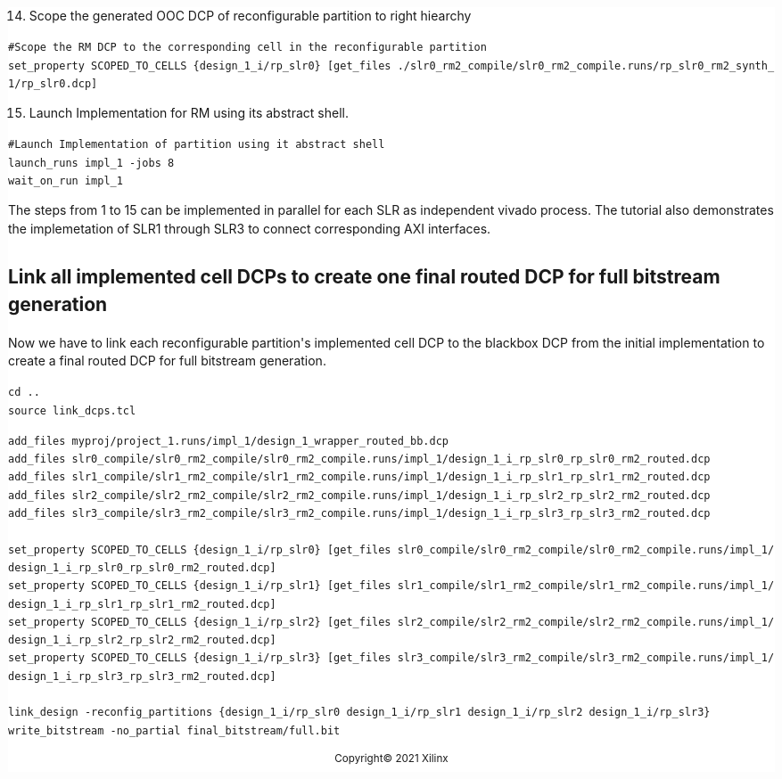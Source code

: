 14. Scope the generated OOC DCP of reconfigurable partition to right hiearchy

```
#Scope the RM DCP to the corresponding cell in the reconfigurable partition
set_property SCOPED_TO_CELLS {design_1_i/rp_slr0} [get_files ./slr0_rm2_compile/slr0_rm2_compile.runs/rp_slr0_rm2_synth_1/rp_slr0.dcp]
```

15. Launch Implementation for RM using its abstract shell.

```
#Launch Implementation of partition using it abstract shell
launch_runs impl_1 -jobs 8
wait_on_run impl_1
```

The steps from 1 to 15 can be implemented in parallel for each SLR as independent vivado process. The tutorial also demonstrates the implemetation of SLR1 through SLR3 to
connect corresponding AXI interfaces.

## Link all implemented cell DCPs to create one final routed DCP for full bitstream generation

Now we have to link each reconfigurable partition's implemented cell DCP to the blackbox DCP from the initial implementation to create a final routed DCP for full bitstream generation.

```
cd ..
source link_dcps.tcl
```

```
add_files myproj/project_1.runs/impl_1/design_1_wrapper_routed_bb.dcp
add_files slr0_compile/slr0_rm2_compile/slr0_rm2_compile.runs/impl_1/design_1_i_rp_slr0_rp_slr0_rm2_routed.dcp
add_files slr1_compile/slr1_rm2_compile/slr1_rm2_compile.runs/impl_1/design_1_i_rp_slr1_rp_slr1_rm2_routed.dcp
add_files slr2_compile/slr2_rm2_compile/slr2_rm2_compile.runs/impl_1/design_1_i_rp_slr2_rp_slr2_rm2_routed.dcp
add_files slr3_compile/slr3_rm2_compile/slr3_rm2_compile.runs/impl_1/design_1_i_rp_slr3_rp_slr3_rm2_routed.dcp

set_property SCOPED_TO_CELLS {design_1_i/rp_slr0} [get_files slr0_compile/slr0_rm2_compile/slr0_rm2_compile.runs/impl_1/design_1_i_rp_slr0_rp_slr0_rm2_routed.dcp]
set_property SCOPED_TO_CELLS {design_1_i/rp_slr1} [get_files slr1_compile/slr1_rm2_compile/slr1_rm2_compile.runs/impl_1/design_1_i_rp_slr1_rp_slr1_rm2_routed.dcp]
set_property SCOPED_TO_CELLS {design_1_i/rp_slr2} [get_files slr2_compile/slr2_rm2_compile/slr2_rm2_compile.runs/impl_1/design_1_i_rp_slr2_rp_slr2_rm2_routed.dcp]
set_property SCOPED_TO_CELLS {design_1_i/rp_slr3} [get_files slr3_compile/slr3_rm2_compile/slr3_rm2_compile.runs/impl_1/design_1_i_rp_slr3_rp_slr3_rm2_routed.dcp]

link_design -reconfig_partitions {design_1_i/rp_slr0 design_1_i/rp_slr1 design_1_i/rp_slr2 design_1_i/rp_slr3}
write_bitstream -no_partial final_bitstream/full.bit
```
<p align="center"><sup>Copyright&copy; 2021 Xilinx</sup></p>
